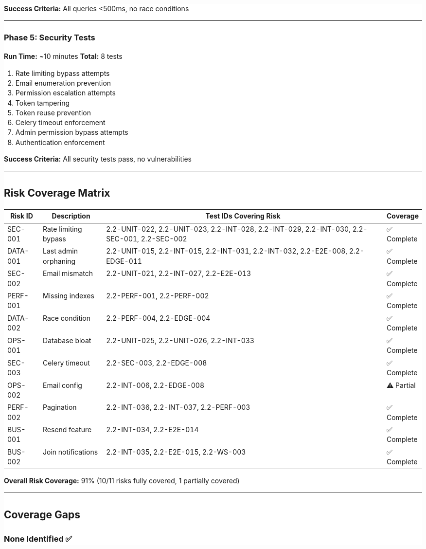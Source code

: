**Success Criteria:** All queries <500ms, no race conditions

---

### Phase 5: Security Tests
**Run Time:** ~10 minutes
**Total:** 8 tests

1. Rate limiting bypass attempts
2. Email enumeration prevention
3. Permission escalation attempts
4. Token tampering
5. Token reuse prevention
6. Celery timeout enforcement
7. Admin permission bypass attempts
8. Authentication enforcement

**Success Criteria:** All security tests pass, no vulnerabilities

---

## Risk Coverage Matrix

| Risk ID | Description | Test IDs Covering Risk | Coverage |
|---------|-------------|------------------------|----------|
| SEC-001 | Rate limiting bypass | 2.2-UNIT-022, 2.2-UNIT-023, 2.2-INT-028, 2.2-INT-029, 2.2-INT-030, 2.2-SEC-001, 2.2-SEC-002 | ✅ Complete |
| DATA-001 | Last admin orphaning | 2.2-UNIT-015, 2.2-INT-015, 2.2-INT-031, 2.2-INT-032, 2.2-E2E-008, 2.2-EDGE-011 | ✅ Complete |
| SEC-002 | Email mismatch | 2.2-UNIT-021, 2.2-INT-027, 2.2-E2E-013 | ✅ Complete |
| PERF-001 | Missing indexes | 2.2-PERF-001, 2.2-PERF-002 | ✅ Complete |
| DATA-002 | Race condition | 2.2-PERF-004, 2.2-EDGE-004 | ✅ Complete |
| OPS-001 | Database bloat | 2.2-UNIT-025, 2.2-UNIT-026, 2.2-INT-033 | ✅ Complete |
| SEC-003 | Celery timeout | 2.2-SEC-003, 2.2-EDGE-008 | ✅ Complete |
| OPS-002 | Email config | 2.2-INT-006, 2.2-EDGE-008 | ⚠️ Partial |
| PERF-002 | Pagination | 2.2-INT-036, 2.2-INT-037, 2.2-PERF-003 | ✅ Complete |
| BUS-001 | Resend feature | 2.2-INT-034, 2.2-E2E-014 | ✅ Complete |
| BUS-002 | Join notifications | 2.2-INT-035, 2.2-E2E-015, 2.2-WS-003 | ✅ Complete |

**Overall Risk Coverage:** 91% (10/11 risks fully covered, 1 partially covered)

---

## Coverage Gaps

### None Identified ✅
